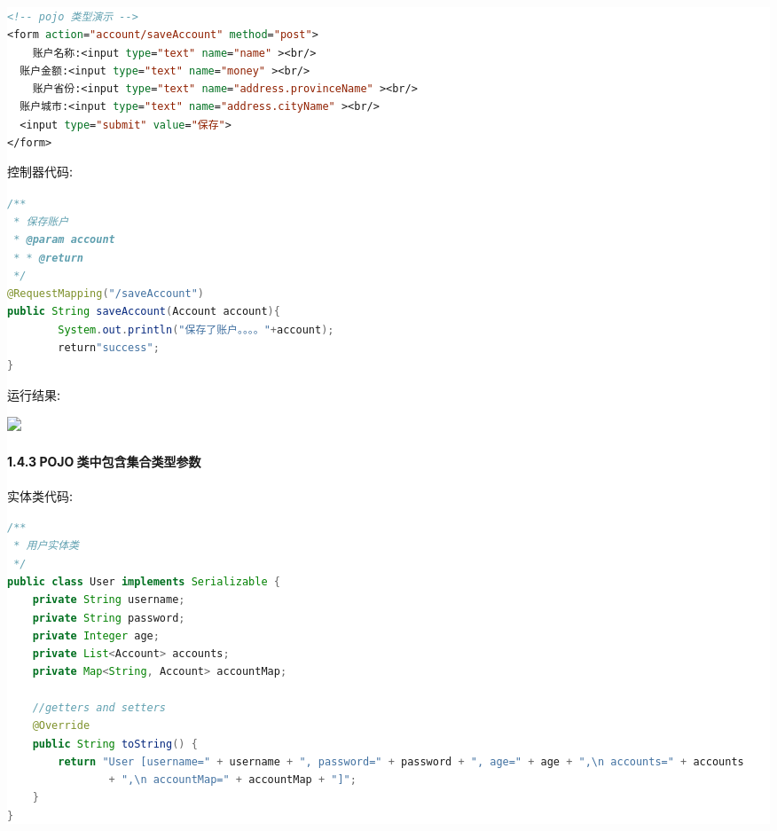 ```jsp
<!-- pojo 类型演示 -->
<form action="account/saveAccount" method="post">
	账户名称:<input type="text" name="name" ><br/>
  账户金额:<input type="text" name="money" ><br/>
	账户省份:<input type="text" name="address.provinceName" ><br/> 
  账户城市:<input type="text" name="address.cityName" ><br/> 
  <input type="submit" value="保存">
</form>
```

控制器代码:

```java
/**
 * 保存账户
 * @param account 
 * * @return
 */
@RequestMapping("/saveAccount")
public String saveAccount(Account account){
        System.out.println("保存了账户。。。。"+account);
        return"success";
}
```

运行结果:

![](https://hexobbblog.oss-cn-beijing.aliyuncs.com/images/springmvc/13.png)

#### 1.4.3 POJO 类中包含集合类型参数

实体类代码:

```java
/**
 * 用户实体类
 */
public class User implements Serializable {
    private String username;
    private String password;
    private Integer age;
    private List<Account> accounts;
    private Map<String, Account> accountMap;

    //getters and setters
    @Override
    public String toString() {
        return "User [username=" + username + ", password=" + password + ", age=" + age + ",\n accounts=" + accounts
                + ",\n accountMap=" + accountMap + "]";
    }
}
```
